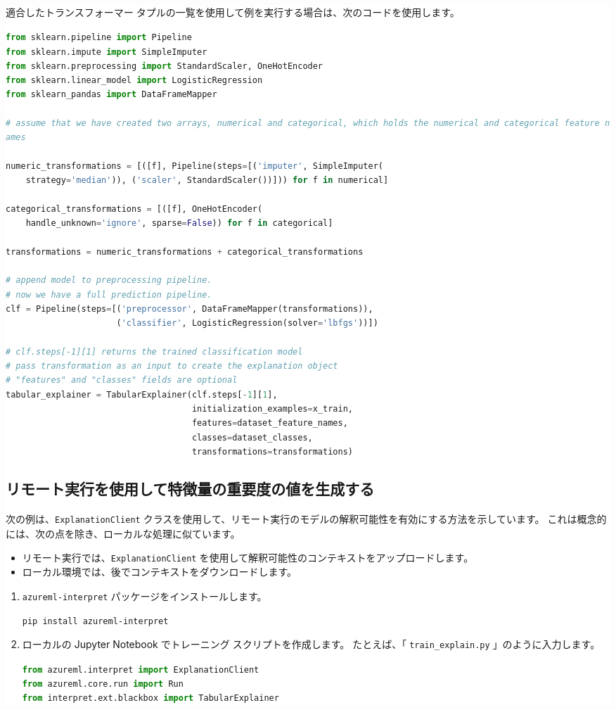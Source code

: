 適合したトランスフォーマー タプルの一覧を使用して例を実行する場合は、次のコードを使用します。

```python
from sklearn.pipeline import Pipeline
from sklearn.impute import SimpleImputer
from sklearn.preprocessing import StandardScaler, OneHotEncoder
from sklearn.linear_model import LogisticRegression
from sklearn_pandas import DataFrameMapper

# assume that we have created two arrays, numerical and categorical, which holds the numerical and categorical feature names

numeric_transformations = [([f], Pipeline(steps=[('imputer', SimpleImputer(
    strategy='median')), ('scaler', StandardScaler())])) for f in numerical]

categorical_transformations = [([f], OneHotEncoder(
    handle_unknown='ignore', sparse=False)) for f in categorical]

transformations = numeric_transformations + categorical_transformations

# append model to preprocessing pipeline.
# now we have a full prediction pipeline.
clf = Pipeline(steps=[('preprocessor', DataFrameMapper(transformations)),
                      ('classifier', LogisticRegression(solver='lbfgs'))])

# clf.steps[-1][1] returns the trained classification model
# pass transformation as an input to create the explanation object
# "features" and "classes" fields are optional
tabular_explainer = TabularExplainer(clf.steps[-1][1],
                                     initialization_examples=x_train,
                                     features=dataset_feature_names,
                                     classes=dataset_classes,
                                     transformations=transformations)
```

## <a name="generate-feature-importance-values-via-remote-runs"></a>リモート実行を使用して特徴量の重要度の値を生成する

次の例は、`ExplanationClient` クラスを使用して、リモート実行のモデルの解釈可能性を有効にする方法を示しています。 これは概念的には、次の点を除き、ローカルな処理に似ています。

* リモート実行では、`ExplanationClient` を使用して解釈可能性のコンテキストをアップロードします。
* ローカル環境では、後でコンテキストをダウンロードします。

1. `azureml-interpret` パッケージをインストールします。
    ```bash
    pip install azureml-interpret
    ```
1. ローカルの Jupyter Notebook でトレーニング スクリプトを作成します。 たとえば、「 `train_explain.py` 」のように入力します。

    ```python
    from azureml.interpret import ExplanationClient
    from azureml.core.run import Run
    from interpret.ext.blackbox import TabularExplainer
